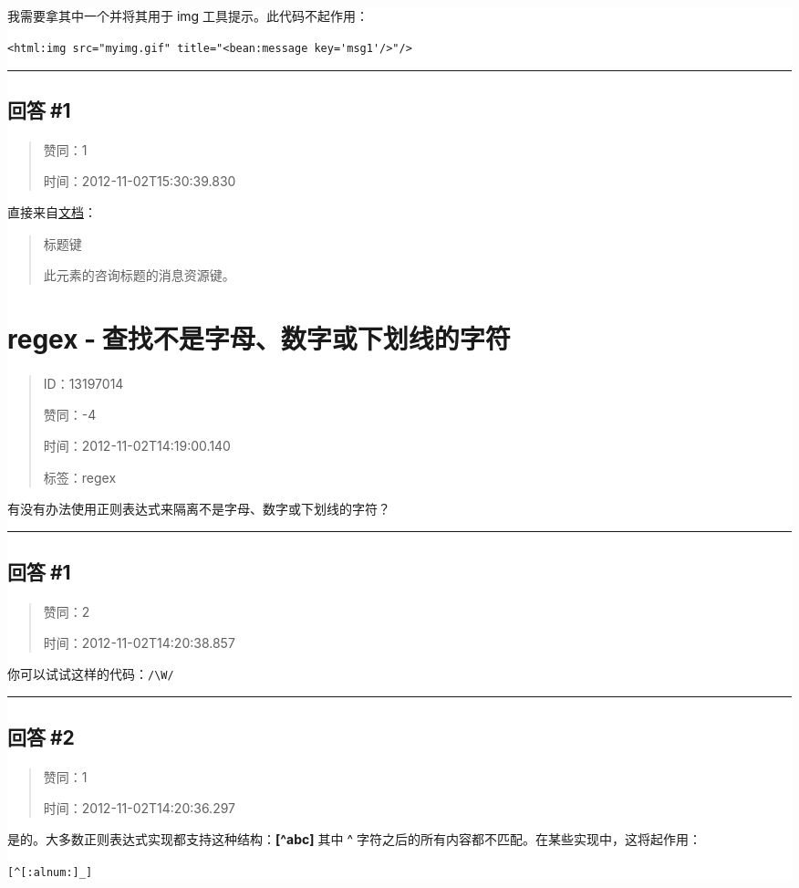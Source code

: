 我需要拿其中一个并将其用于 img 工具提示。此代码不起作用：

```
<html:img src="myimg.gif" title="<bean:message key='msg1'/>"/> 
```

* * *

## 回答 #1

> 赞同：1
> 
> 时间：2012-11-02T15:30:39.830

直接来自[文档](http://struts.apache.org/1.3.10/struts-taglib/tagreference.html#html%3aimg)：

> 标题键
> 
> 此元素的咨询标题的消息资源键。

# regex - 查找不是字母、数字或下划线的字符

> ID：13197014
> 
> 赞同：-4
> 
> 时间：2012-11-02T14:19:00.140
> 
> 标签：regex

有没有办法使用正则表达式来隔离不是字母、数字或下划线的字符？

* * *

## 回答 #1

> 赞同：2
> 
> 时间：2012-11-02T14:20:38.857

你可以试试这样的代码：`/\W/`

* * *

## 回答 #2

> 赞同：1
> 
> 时间：2012-11-02T14:20:36.297

是的。大多数正则表达式实现都支持这种结构：**[^abc]** 其中 ^ 字符之后的所有内容都不匹配。在某些实现中，这将起作用：

```
[^[:alnum:]_] 
```
